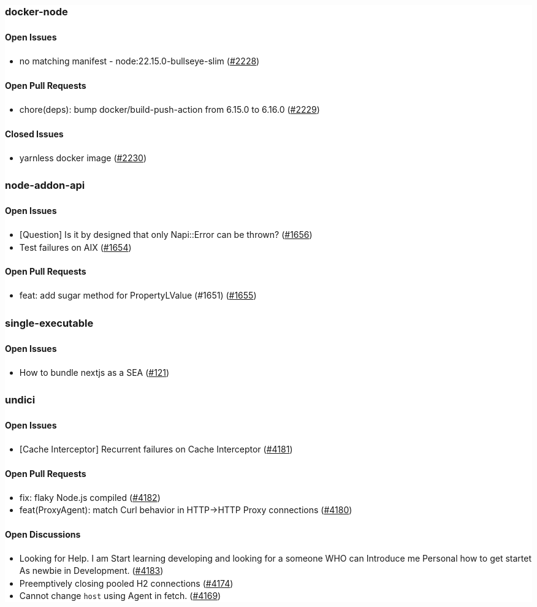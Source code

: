 ### docker-node

#### Open Issues

- no matching manifest - node:22.15.0-bullseye-slim ([#2228](https://github.com/nodejs/docker-node/issues/2228))

#### Open Pull Requests

- chore(deps): bump docker/build-push-action from 6.15.0 to 6.16.0 ([#2229](https://github.com/nodejs/docker-node/pull/2229))

#### Closed Issues

- yarnless docker image ([#2230](https://github.com/nodejs/docker-node/issues/2230))

### node-addon-api

#### Open Issues

- [Question] Is it by designed that only Napi::Error can be thrown? ([#1656](https://github.com/nodejs/node-addon-api/issues/1656))
- Test failures on AIX ([#1654](https://github.com/nodejs/node-addon-api/issues/1654))

#### Open Pull Requests

- feat: add sugar method for PropertyLValue (#1651) ([#1655](https://github.com/nodejs/node-addon-api/pull/1655))

### single-executable

#### Open Issues

- How to bundle nextjs as a SEA ([#121](https://github.com/nodejs/single-executable/issues/121))

### undici

#### Open Issues

- [Cache Interceptor] Recurrent failures on Cache Interceptor ([#4181](https://github.com/nodejs/undici/issues/4181))

#### Open Pull Requests

- fix: flaky Node.js compiled ([#4182](https://github.com/nodejs/undici/pull/4182))
- feat(ProxyAgent): match Curl behavior in HTTP->HTTP Proxy connections ([#4180](https://github.com/nodejs/undici/pull/4180))

#### Open Discussions

- Looking for Help.
I am Start learning developing and looking for a someone WHO can Introduce me Personal how to get startet
As newbie in Development. ([#4183](https://github.com/nodejs/undici/discussions/4183))
- Preemptively closing pooled H2 connections ([#4174](https://github.com/nodejs/undici/discussions/4174))
- Cannot change `host` using Agent in fetch. ([#4169](https://github.com/nodejs/undici/discussions/4169))
